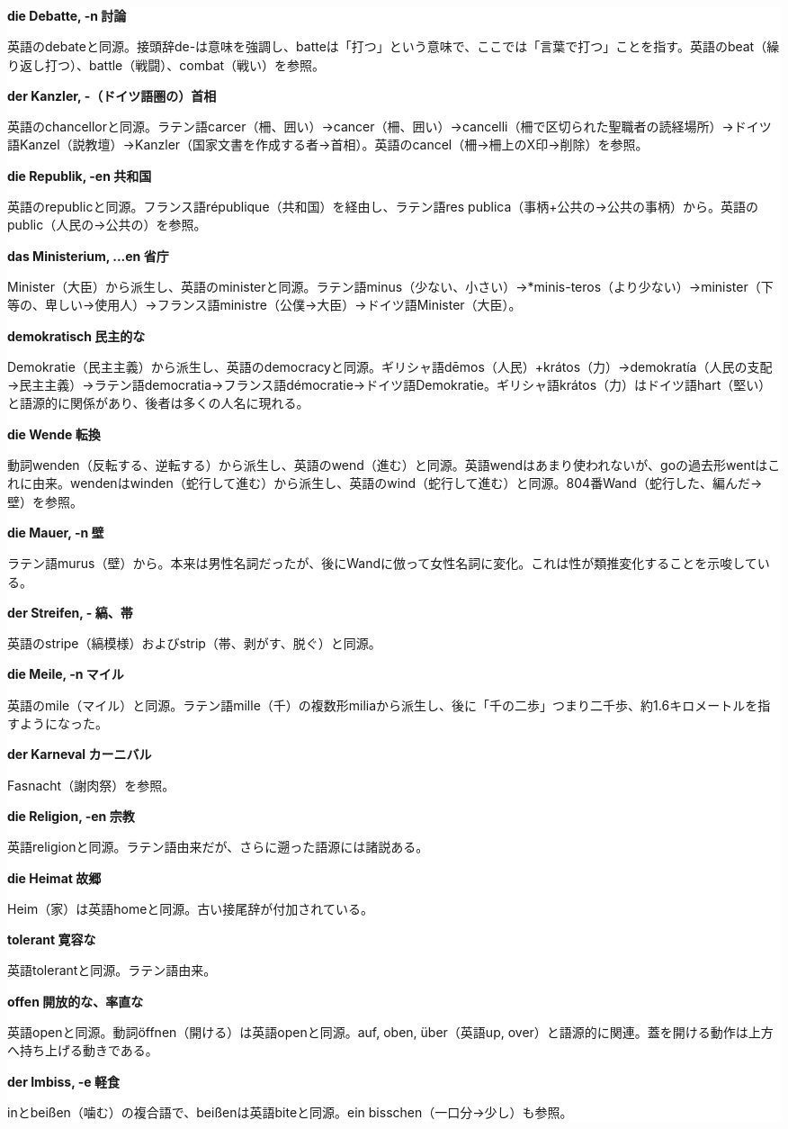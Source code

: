 **die Debatte, -n 討論**

英語のdebateと同源。接頭辞de-は意味を強調し、batteは「打つ」という意味で、ここでは「言葉で打つ」ことを指す。英語のbeat（繰り返し打つ）、battle（戦闘）、combat（戦い）を参照。

**der Kanzler, -（ドイツ語圏の）首相**

英語のchancellorと同源。ラテン語carcer（柵、囲い）→cancer（柵、囲い）→cancelli（柵で区切られた聖職者の読経場所）→ドイツ語Kanzel（説教壇）→Kanzler（国家文書を作成する者→首相）。英語のcancel（柵→柵上のX印→削除）を参照。

**die Republik, -en 共和国**

英語のrepublicと同源。フランス語république（共和国）を経由し、ラテン語res publica（事柄+公共の→公共の事柄）から。英語のpublic（人民の→公共の）を参照。

**das Ministerium, ...en  省庁**

Minister（大臣）から派生し、英語のministerと同源。ラテン語minus（少ない、小さい）→*minis-teros（より少ない）→minister（下等の、卑しい→使用人）→フランス語ministre（公僕→大臣）→ドイツ語Minister（大臣）。

**demokratisch  民主的な**

Demokratie（民主主義）から派生し、英語のdemocracyと同源。ギリシャ語dēmos（人民）+krátos（力）→demokratía（人民の支配→民主主義）→ラテン語democratia→フランス語démocratie→ドイツ語Demokratie。ギリシャ語krátos（力）はドイツ語hart（堅い）と語源的に関係があり、後者は多くの人名に現れる。

**die Wende  転換**

動詞wenden（反転する、逆転する）から派生し、英語のwend（進む）と同源。英語wendはあまり使われないが、goの過去形wentはこれに由来。wendenはwinden（蛇行して進む）から派生し、英語のwind（蛇行して進む）と同源。804番Wand（蛇行した、編んだ→壁）を参照。

**die Mauer, -n 壁**

ラテン語murus（壁）から。本来は男性名詞だったが、後にWandに倣って女性名詞に変化。これは性が類推変化することを示唆している。

**der Streifen, - 縞、帯**

英語のstripe（縞模様）およびstrip（帯、剥がす、脱ぐ）と同源。

**die Meile, -n マイル**

英語のmile（マイル）と同源。ラテン語mille（千）の複数形miliaから派生し、後に「千の二歩」つまり二千歩、約1.6キロメートルを指すようになった。

**der Karneval カーニバル**

Fasnacht（謝肉祭）を参照。

**die Religion, -en 宗教**

英語religionと同源。ラテン語由来だが、さらに遡った語源には諸説ある。

**die Heimat 故郷**

Heim（家）は英語homeと同源。古い接尾辞が付加されている。

**tolerant 寛容な**

英語tolerantと同源。ラテン語由来。

**offen 開放的な、率直な**

英語openと同源。動詞öffnen（開ける）は英語openと同源。auf, oben, über（英語up, over）と語源的に関連。蓋を開ける動作は上方へ持ち上げる動きである。

**der Imbiss, -e 軽食**

inとbeißen（噛む）の複合語で、beißenは英語biteと同源。ein bisschen（一口分→少し）も参照。
